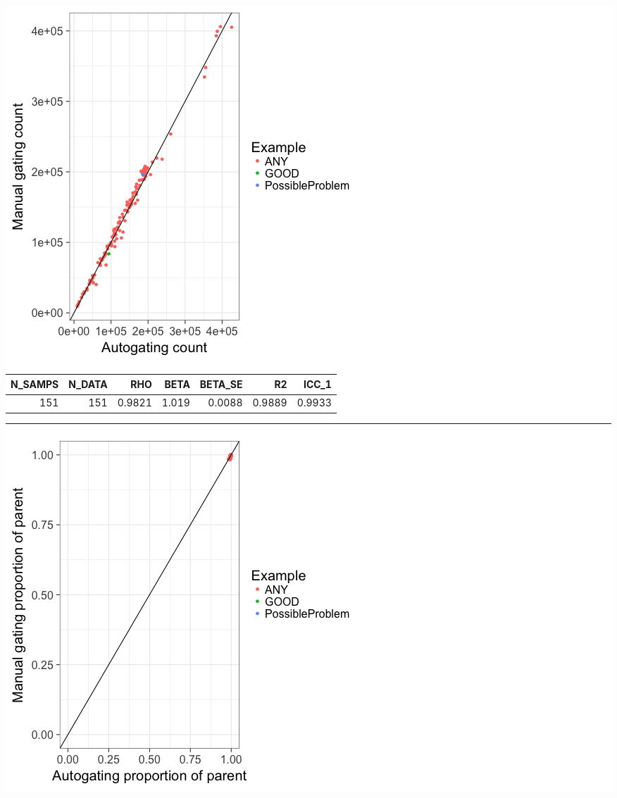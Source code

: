 ![plot of chunk unnamed-chunk-19](rep1-figure/unnamed-chunk-19-1.png)


| N_SAMPS| N_DATA|    RHO|  BETA| BETA_SE|     R2|  ICC_1|
|-------:|------:|------:|-----:|-------:|------:|------:|
|     151|    151| 0.9821| 1.019|  0.0088| 0.9889| 0.9933|
***
![plot of chunk unnamed-chunk-21](rep1-figure/unnamed-chunk-21-1.png)
